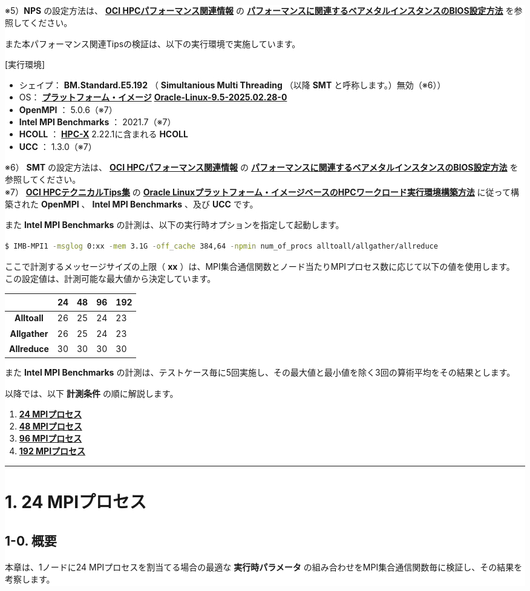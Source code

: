 ※5）**NPS** の設定方法は、 **[OCI HPCパフォーマンス関連情報](/ocitutorials/hpc/#2-oci-hpcパフォーマンス関連情報)** の **[パフォーマンスに関連するベアメタルインスタンスのBIOS設定方法](/ocitutorials/hpc/benchmark/bios-setting/)** を参照してください。

また本パフォーマンス関連Tipsの検証は、以下の実行環境で実施しています。

[実行環境]

- シェイプ： **BM.Standard.E5.192** （  **Simultanious Multi Threading** （以降 **SMT** と呼称します。）無効（※6））
- OS： **[プラットフォーム・イメージ](/ocitutorials/hpc/#5-17-プラットフォームイメージ)** **[Oracle-Linux-9.5-2025.02.28-0](https://docs.oracle.com/en-us/iaas/images/oracle-linux-9x/oracle-linux-9-5-2025-02-28-0.htm)**
- **OpenMPI** ： 5.0.6（※7）
- **Intel MPI Benchmarks** ： 2021.7（※7）
- **HCOLL** ： **[HPC-X](https://developer.nvidia.com/networking/hpc-x)** 2.22.1に含まれる **HCOLL**
- **UCC** ： 1.3.0（※7）

※6） **SMT** の設定方法は、 **[OCI HPCパフォーマンス関連情報](/ocitutorials/hpc/#2-oci-hpcパフォーマンス関連情報)** の **[パフォーマンスに関連するベアメタルインスタンスのBIOS設定方法](/ocitutorials/hpc/benchmark/bios-setting/)** を参照してください。  
※7） **[OCI HPCテクニカルTips集](/ocitutorials/hpc/#3-oci-hpcテクニカルtips集)** の **[Oracle Linuxプラットフォーム・イメージベースのHPCワークロード実行環境構築方法](/ocitutorials/hpc/tech-knowhow/build-oraclelinux-hpcenv/)** に従って構築された **OpenMPI** 、 **Intel MPI Benchmarks** 、及び **UCC** です。

また **Intel MPI Benchmarks** の計測は、以下の実行時オプションを指定して起動します。

```sh
$ IMB-MPI1 -msglog 0:xx -mem 3.1G -off_cache 384,64 -npmin num_of_procs alltoall/allgather/allreduce
```

ここで計測するメッセージサイズの上限（ **xx** ）は、MPI集合通信関数とノード当たりMPIプロセス数に応じて以下の値を使用します。  
この設定値は、計測可能な最大値から決定しています。

|               | 24 | 48| 96| 192|
| :-----------: | :--: | :--: | :--: | ---- |
| **Alltoall**  | 26   | 25   | 24    | 23    |
| **Allgather** | 26   | 25   | 24    | 23    |
| **Allreduce** | 30   | 30   | 30    | 30    |

また **Intel MPI Benchmarks** の計測は、テストケース毎に5回実施し、その最大値と最小値を除く3回の算術平均をその結果とします。

以降では、以下 **計測条件** の順に解説します。

1. **[24 MPIプロセス](#1-24-mpiプロセス)**
2. **[48 MPIプロセス](#2-48-mpiプロセス)**
3. **[96 MPIプロセス](#3-96-mpiプロセス)**
4. **[192 MPIプロセス](#4-192-mpiプロセス)**

***
# 1. 24 MPIプロセス

## 1-0. 概要

本章は、1ノードに24 MPIプロセスを割当てる場合の最適な **実行時パラメータ** の組み合わせをMPI集合通信関数毎に検証し、その結果を考察します。
